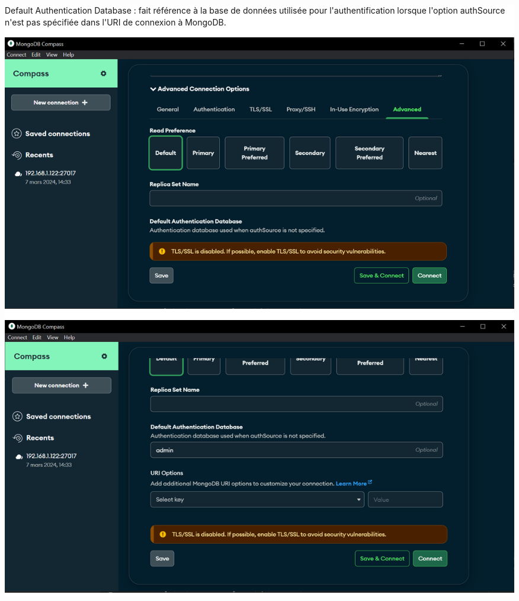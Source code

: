 

Default Authentication Database : fait référence à la base de données utilisée pour l'authentification lorsque l'option authSource n'est pas spécifiée dans l'URI de connexion à MongoDB.


![alt text](images/image-5.png)

![alt text](images/image-6.png)

